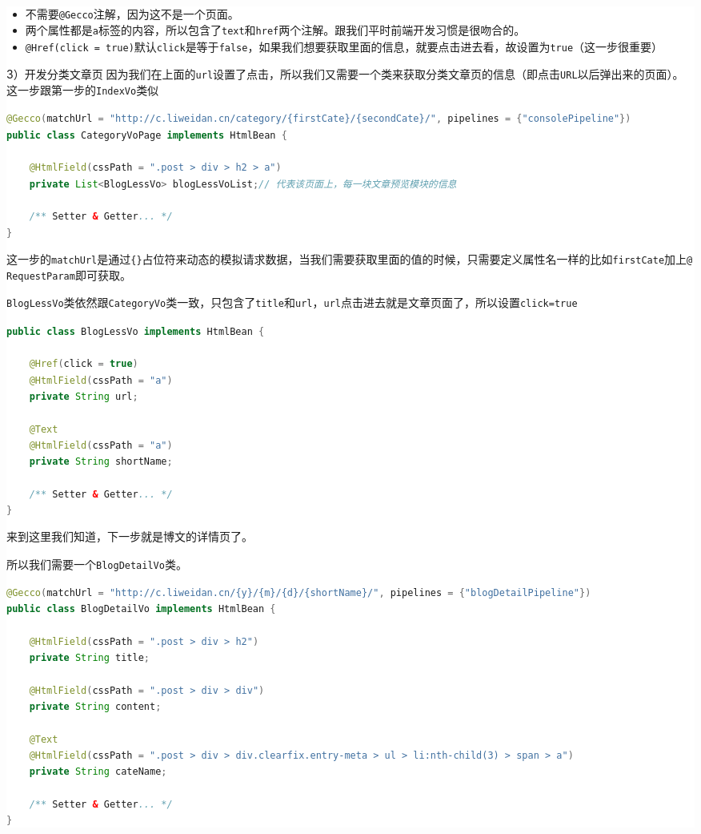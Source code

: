- 不需要`@Gecco`注解，因为这不是一个页面。
- 两个属性都是`a`标签的内容，所以包含了`text`和`href`两个注解。跟我们平时前端开发习惯是很吻合的。
- `@Href(click = true)`默认`click`是等于`false`，如果我们想要获取里面的信息，就要点击进去看，故设置为`true`（这一步很重要）

3）开发分类文章页
因为我们在上面的`url`设置了点击，所以我们又需要一个类来获取分类文章页的信息（即点击`URL`以后弹出来的页面）。
这一步跟第一步的`IndexVo`类似
```java
@Gecco(matchUrl = "http://c.liweidan.cn/category/{firstCate}/{secondCate}/", pipelines = {"consolePipeline"})
public class CategoryVoPage implements HtmlBean {

    @HtmlField(cssPath = ".post > div > h2 > a")
    private List<BlogLessVo> blogLessVoList;// 代表该页面上，每一块文章预览模块的信息

    /** Setter & Getter... */
}
```
这一步的`matchUrl`是通过`{}`占位符来动态的模拟请求数据，当我们需要获取里面的值的时候，只需要定义属性名一样的比如`firstCate`加上`@RequestParam`即可获取。

`BlogLessVo`类依然跟`CategoryVo`类一致，只包含了`title`和`url`，`url`点击进去就是文章页面了，所以设置`click=true`

```java
public class BlogLessVo implements HtmlBean {

    @Href(click = true)
    @HtmlField(cssPath = "a")
    private String url;

    @Text
    @HtmlField(cssPath = "a")
    private String shortName;
    
    /** Setter & Getter... */
}
```

来到这里我们知道，下一步就是博文的详情页了。

所以我们需要一个`BlogDetailVo`类。

```java
@Gecco(matchUrl = "http://c.liweidan.cn/{y}/{m}/{d}/{shortName}/", pipelines = {"blogDetailPipeline"})
public class BlogDetailVo implements HtmlBean {

    @HtmlField(cssPath = ".post > div > h2")
    private String title;

    @HtmlField(cssPath = ".post > div > div")
    private String content;

    @Text
    @HtmlField(cssPath = ".post > div > div.clearfix.entry-meta > ul > li:nth-child(3) > span > a")
    private String cateName;
    
    /** Setter & Getter... */
}
```
